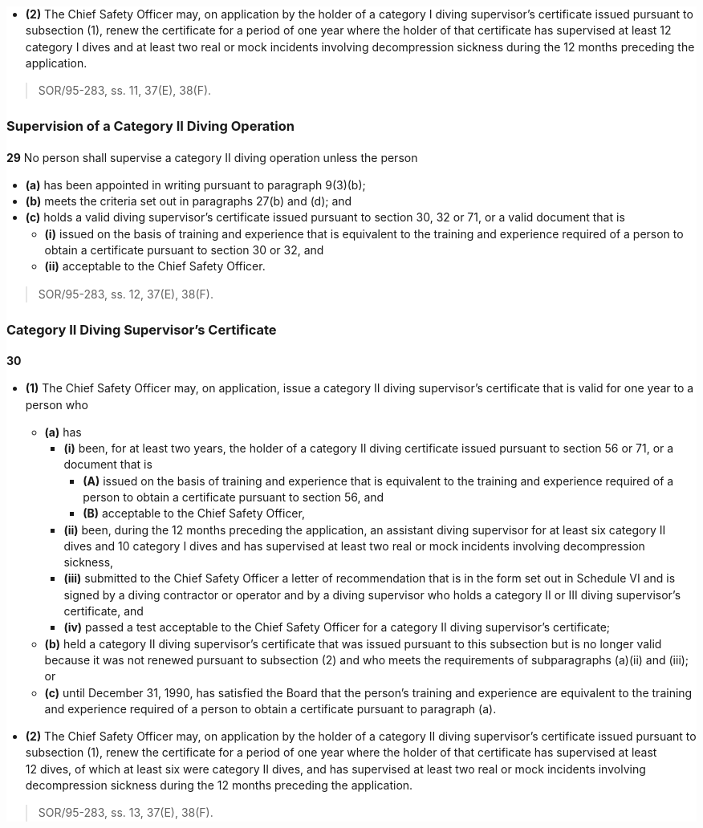 - **(2)** The Chief Safety Officer may, on application by the holder of a category I diving supervisor’s certificate issued pursuant to subsection (1), renew the certificate for a period of one year where the holder of that certificate has supervised at least 12 category I dives and at least two real or mock incidents involving decompression sickness during the 12 months preceding the application.
> SOR/95-283, ss. 11, 37(E), 38(F).





### Supervision of a Category II Diving Operation


**29** No person shall supervise a category II diving operation unless the person
- **(a)** has been appointed in writing pursuant to paragraph 9(3)(b);
- **(b)** meets the criteria set out in paragraphs 27(b) and (d); and
- **(c)** holds a valid diving supervisor’s certificate issued pursuant to section 30, 32 or 71, or a valid document that is
	- **(i)** issued on the basis of training and experience that is equivalent to the training and experience required of a person to obtain a certificate pursuant to section 30 or 32, and
	- **(ii)** acceptable to the Chief Safety Officer.
> SOR/95-283, ss. 12, 37(E), 38(F).





### Category II Diving Supervisor’s Certificate


**30** 

- **(1)** The Chief Safety Officer may, on application, issue a category II diving supervisor’s certificate that is valid for one year to a person who
	- **(a)** has
		- **(i)** been, for at least two years, the holder of a category II diving certificate issued pursuant to section 56 or 71, or a document that is
			- **(A)** issued on the basis of training and experience that is equivalent to the training and experience required of a person to obtain a certificate pursuant to section 56, and
			- **(B)** acceptable to the Chief Safety Officer,
		- **(ii)** been, during the 12 months preceding the application, an assistant diving supervisor for at least six category II dives and 10 category I dives and has supervised at least two real or mock incidents involving decompression sickness,
		- **(iii)** submitted to the Chief Safety Officer a letter of recommendation that is in the form set out in Schedule VI and is signed by a diving contractor or operator and by a diving supervisor who holds a category II or III diving supervisor’s certificate, and
		- **(iv)** passed a test acceptable to the Chief Safety Officer for a category II diving supervisor’s certificate;
	- **(b)** held a category II diving supervisor’s certificate that was issued pursuant to this subsection but is no longer valid because it was not renewed pursuant to subsection (2) and who meets the requirements of subparagraphs (a)(ii) and (iii); or
	- **(c)** until December 31, 1990, has satisfied the Board that the person’s training and experience are equivalent to the training and experience required of a person to obtain a certificate pursuant to paragraph (a).

- **(2)** The Chief Safety Officer may, on application by the holder of a category II diving supervisor’s certificate issued pursuant to subsection (1), renew the certificate for a period of one year where the holder of that certificate has supervised at least 12 dives, of which at least six were category II dives, and has supervised at least two real or mock incidents involving decompression sickness during the 12 months preceding the application.
> SOR/95-283, ss. 13, 37(E), 38(F).
